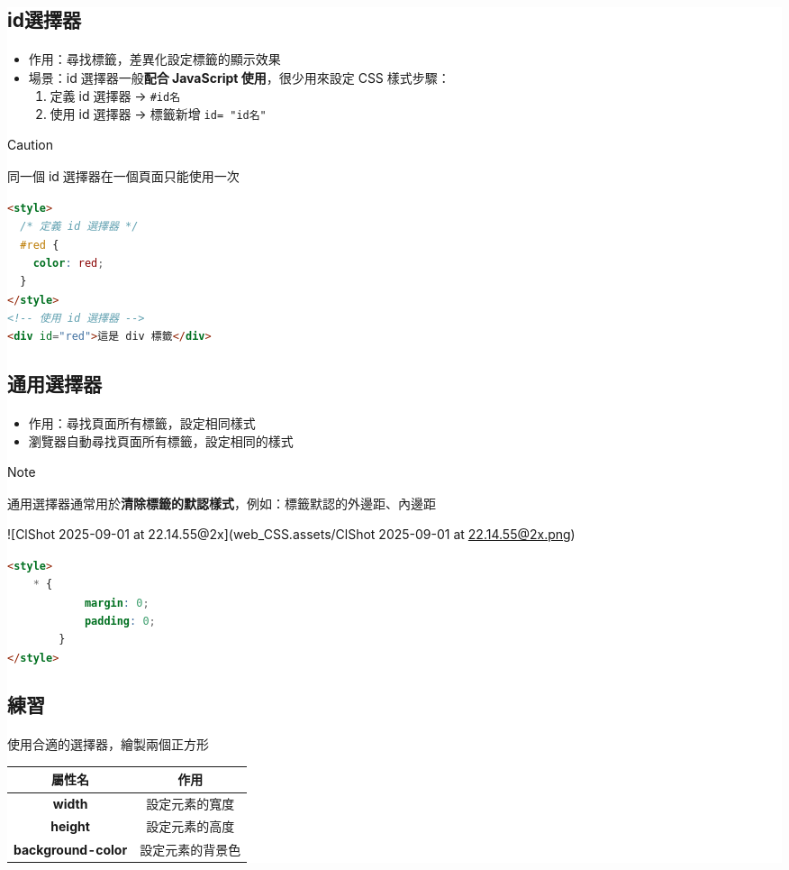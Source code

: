 ## id選擇器

* 作用：尋找標籤，差異化設定標籤的顯示效果
* 場景：id 選擇器一般**配合 JavaScript 使用**，很少用來設定 CSS 樣式步驟：
  1. 定義 id 選擇器 → `#id名`
  2. 使用 id 選擇器 → 標籤新增 `id= "id名"`

> [!caution]
>
> 同一個 id 選擇器在一個頁面只能使用一次

```html
<style>
  /* 定義 id 選擇器 */   
  #red {
    color: red;
  }
</style>
<!-- 使用 id 選擇器 -->
<div id="red">這是 div 標籤</div>
```

## 通用選擇器

* 作用：尋找頁面所有標籤，設定相同樣式
* 瀏覽器自動尋找頁面所有標籤，設定相同的樣式

> [!note]
>
> 通用選擇器通常用於**清除標籤的默認樣式**，例如：標籤默認的外邊距、內邊距
>
> ![ClShot 2025-09-01 at 22.14.55@2x](web_CSS.assets/ClShot 2025-09-01 at 22.14.55@2x.png)

```html
<style>
    * {
			margin: 0;
			padding: 0;
		}
</style>
```

## 練習

使用合適的選擇器，繪製兩個正方形

|        屬性名        |       作用       |
| :------------------: | :--------------: |
|      **width**       |  設定元素的寬度  |
|      **height**      |  設定元素的高度  |
| **background-color** | 設定元素的背景色 |
